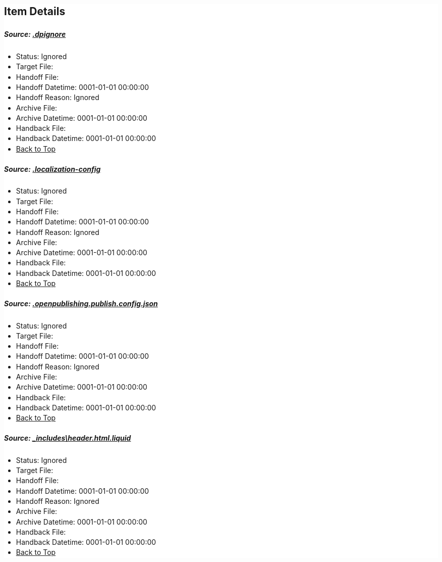 ## Item Details
##### <a name='a0a447e793dc221ea63d526c35cde50122822dc60'></a> Source: [.dpignore](https://github.com/Microsoft/templates.docs.msft/blob/243f1ecd850595812c1b0ce5d0d8b531437e3a2d/.dpignore)
* Status: Ignored
* Target File: 
* Handoff File: 
* Handoff Datetime: 0001-01-01 00:00:00
* Handoff Reason: Ignored
* Archive File: 
* Archive Datetime: 0001-01-01 00:00:00
* Handback File: 
* Handback Datetime: 0001-01-01 00:00:00
* [Back to Top](#report-top)

##### <a name='85eae8f473fc743d41d2900dd87ccb477a1b54e91'></a> Source: [.localization-config](https://github.com/Microsoft/templates.docs.msft/blob/243f1ecd850595812c1b0ce5d0d8b531437e3a2d/.localization-config)
* Status: Ignored
* Target File: 
* Handoff File: 
* Handoff Datetime: 0001-01-01 00:00:00
* Handoff Reason: Ignored
* Archive File: 
* Archive Datetime: 0001-01-01 00:00:00
* Handback File: 
* Handback Datetime: 0001-01-01 00:00:00
* [Back to Top](#report-top)

##### <a name='686ac97111993544830e79da7ba16d38f321747f2'></a> Source: [.openpublishing.publish.config.json](https://github.com/Microsoft/templates.docs.msft/blob/243f1ecd850595812c1b0ce5d0d8b531437e3a2d/.openpublishing.publish.config.json)
* Status: Ignored
* Target File: 
* Handoff File: 
* Handoff Datetime: 0001-01-01 00:00:00
* Handoff Reason: Ignored
* Archive File: 
* Archive Datetime: 0001-01-01 00:00:00
* Handback File: 
* Handback Datetime: 0001-01-01 00:00:00
* [Back to Top](#report-top)

##### <a name='109cb66a7d922b1dc806cf7935cdaa11221a6b823'></a> Source: [_includes\header.html.liquid](https://github.com/Microsoft/templates.docs.msft/blob/243f1ecd850595812c1b0ce5d0d8b531437e3a2d/_includes/header.html.liquid)
* Status: Ignored
* Target File: 
* Handoff File: 
* Handoff Datetime: 0001-01-01 00:00:00
* Handoff Reason: Ignored
* Archive File: 
* Archive Datetime: 0001-01-01 00:00:00
* Handback File: 
* Handback Datetime: 0001-01-01 00:00:00
* [Back to Top](#report-top)
